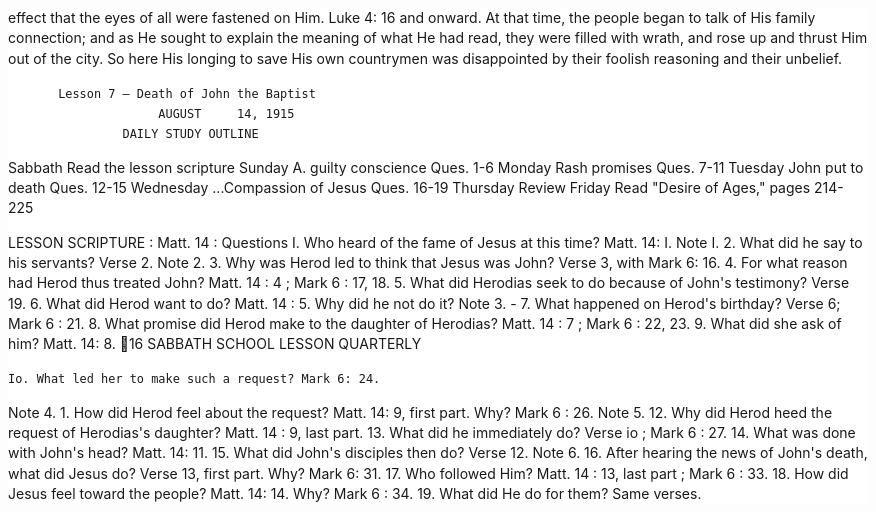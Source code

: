 effect that the eyes of all were fastened on Him. Luke 4: 16 and
onward. At that time, the people began to talk of His family
connection; and as He sought to explain the meaning of what
He had read, they were filled with wrath, and rose up and
thrust Him out of the city. So here His longing to save His
own countrymen was disappointed by their foolish reasoning and
their unbelief.


           Lesson 7 — Death of John the Baptist
                         AUGUST     14, 1915
                    DAILY STUDY OUTLINE
Sabbath      Read the lesson scripture
Sunday       A. guilty conscience                 Ques. 1-6
Monday       Rash promises                        Ques. 7-11
Tuesday       John put to death                   Ques. 12-15
Wednesday ...Compassion of Jesus                  Ques. 16-19
Thursday     Review
Friday       Read "Desire of Ages," pages 214-225

  LESSON SCRIPTURE :   Matt. 14 :
                            Questions
   I. Who heard of the fame of Jesus at this time? Matt.
14: I. Note I.
  2. What did he say to his servants? Verse 2. Note 2.
  3. Why was Herod led to think that Jesus was John?
Verse 3, with Mark 6: 16.
  4. For what reason had Herod thus treated John?
Matt. 14 : 4 ; Mark 6 : 17, 18.
  5. What did Herodias seek to do because of John's
testimony? Verse 19.
   6. What did Herod want to do? Matt. 14 : 5. Why
did he not do it? Note 3. -
  7. What happened on Herod's birthday? Verse 6;
Mark 6 : 21.
  8. What promise did Herod make to the daughter of
Herodias? Matt. 14 : 7 ; Mark 6 : 22, 23.
  9. What did she ask of him? Matt. 14: 8.
16          SABBATH SCHOOL LESSON QUARTERLY

    Io. What led her to make such a request? Mark 6: 24.
Note 4.
     1. How did Herod feel about the request? Matt.
14: 9, first part. Why? Mark 6 : 26. Note 5.
   12. Why did Herod heed the request of Herodias's
daughter? Matt. 14 : 9, last part.
   13. What did he immediately do? Verse io ; Mark
6 : 27.
   14. What was done with John's head? Matt. 14: 11.
   15. What did John's disciples then do? Verse 12.
Note 6.
   16. After hearing the news of John's death, what did
Jesus do? Verse 13, first part. Why? Mark 6: 31.
   17. Who followed Him? Matt. 14 : 13, last part ;
Mark 6 : 33.
   18. How did Jesus feel toward the people? Matt.
14: 14. Why? Mark 6 : 34.
   19. What did He do for them? Same verses.
